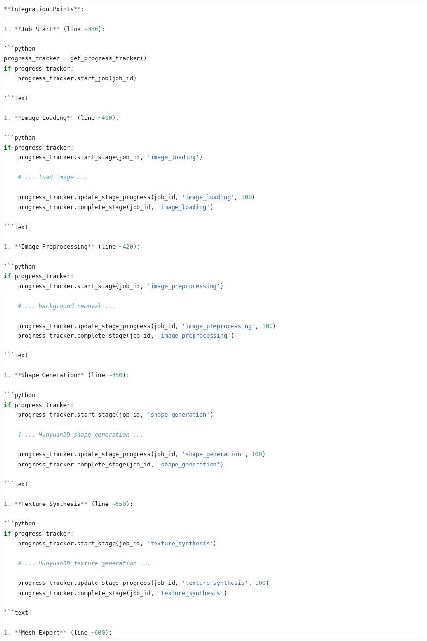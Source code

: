 ```python
**Integration Points**:

1. **Job Start** (line ~350):

```python
progress_tracker = get_progress_tracker()
if progress_tracker:
    progress_tracker.start_job(job_id)

```text

1. **Image Loading** (line ~400):

```python
if progress_tracker:
    progress_tracker.start_stage(job_id, 'image_loading')

    # ... load image ...

    progress_tracker.update_stage_progress(job_id, 'image_loading', 100)
    progress_tracker.complete_stage(job_id, 'image_loading')

```text

1. **Image Preprocessing** (line ~420):

```python
if progress_tracker:
    progress_tracker.start_stage(job_id, 'image_preprocessing')

    # ... background removal ...

    progress_tracker.update_stage_progress(job_id, 'image_preprocessing', 100)
    progress_tracker.complete_stage(job_id, 'image_preprocessing')

```text

1. **Shape Generation** (line ~450):

```python
if progress_tracker:
    progress_tracker.start_stage(job_id, 'shape_generation')

    # ... Hunyuan3D shape generation ...

    progress_tracker.update_stage_progress(job_id, 'shape_generation', 100)
    progress_tracker.complete_stage(job_id, 'shape_generation')

```text

1. **Texture Synthesis** (line ~550):

```python
if progress_tracker:
    progress_tracker.start_stage(job_id, 'texture_synthesis')

    # ... Hunyuan3D texture generation ...

    progress_tracker.update_stage_progress(job_id, 'texture_synthesis', 100)
    progress_tracker.complete_stage(job_id, 'texture_synthesis')

```text

1. **Mesh Export** (line ~600):

```